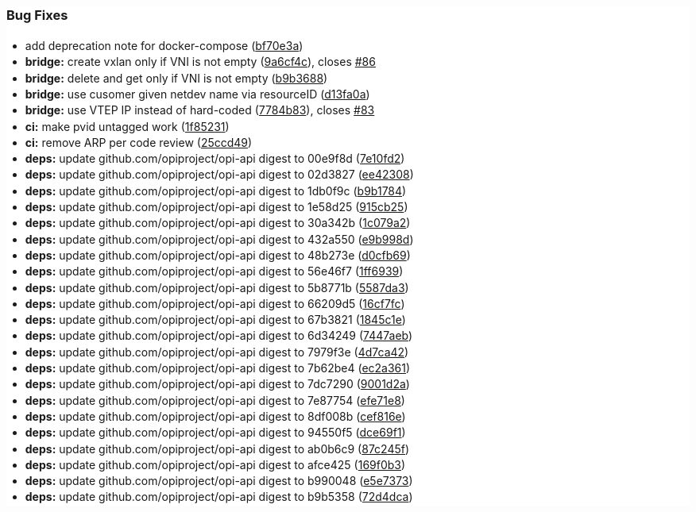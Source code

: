 
### Bug Fixes

* add deprecation note for docker-compose ([bf70e3a](https://github.com/mardim91/opi-evpn-bridge/commit/bf70e3a665f974c541cd1cb13586da717c180fa9))
* **bridge:** create vxlan only if VNI is not empty ([9a6cf4c](https://github.com/mardim91/opi-evpn-bridge/commit/9a6cf4ca5499705f16cae6f10511a73922ef319e)), closes [#86](https://github.com/mardim91/opi-evpn-bridge/issues/86)
* **bridge:** delete and get only if VNI is not empty ([b9b3688](https://github.com/mardim91/opi-evpn-bridge/commit/b9b3688287815b4230ec93974b6962b3a644d85c))
* **bridge:** use cusomer given netdev name via resourceID ([d13fa0a](https://github.com/mardim91/opi-evpn-bridge/commit/d13fa0a034cb02457296f038170a54740b67963c))
* **bridge:** use VTEP IP instead of hard-coded ([7784b83](https://github.com/mardim91/opi-evpn-bridge/commit/7784b833f8ac42d24731dd6fd23527a532f6129f)), closes [#83](https://github.com/mardim91/opi-evpn-bridge/issues/83)
* **ci:** make pvid untagged work ([1f85231](https://github.com/mardim91/opi-evpn-bridge/commit/1f8523198ce28d6e56ec615f5c50f07e798635e2))
* **ci:** remove ARP per code review ([25ccd49](https://github.com/mardim91/opi-evpn-bridge/commit/25ccd49261a316fc19e6dacdb7e278bab7e18ae0))
* **deps:** update github.com/opiproject/opi-api digest to 00e9f8d ([7e10fd2](https://github.com/mardim91/opi-evpn-bridge/commit/7e10fd2db6802098f35ed01b6b1ddeefaa4ed70b))
* **deps:** update github.com/opiproject/opi-api digest to 02d3827 ([ee42308](https://github.com/mardim91/opi-evpn-bridge/commit/ee423087586924293e376f92ec096ee4ac2d7bd8))
* **deps:** update github.com/opiproject/opi-api digest to 1db0f9c ([b9b1784](https://github.com/mardim91/opi-evpn-bridge/commit/b9b17842b9e91ddc210d8f546c4817ca90bd7dba))
* **deps:** update github.com/opiproject/opi-api digest to 1e58d25 ([915cb25](https://github.com/mardim91/opi-evpn-bridge/commit/915cb25cf04da2bc9333d78529437005a16efcc3))
* **deps:** update github.com/opiproject/opi-api digest to 30a342b ([1c079a2](https://github.com/mardim91/opi-evpn-bridge/commit/1c079a21423fb8f8674a661c9dbcce1cfd3ba989))
* **deps:** update github.com/opiproject/opi-api digest to 432a550 ([e9b998d](https://github.com/mardim91/opi-evpn-bridge/commit/e9b998dc67260f3d1d8b3543390b6c61c9ce81ab))
* **deps:** update github.com/opiproject/opi-api digest to 48b273e ([d0cfb69](https://github.com/mardim91/opi-evpn-bridge/commit/d0cfb69524337cd7db45d47551d4f0494e817388))
* **deps:** update github.com/opiproject/opi-api digest to 56e46f7 ([1ff6939](https://github.com/mardim91/opi-evpn-bridge/commit/1ff6939c68fd27cbe698bf07519d464161e2a298))
* **deps:** update github.com/opiproject/opi-api digest to 5b8771b ([5587da3](https://github.com/mardim91/opi-evpn-bridge/commit/5587da333d9fee88643fc3a758b215523f3b9e80))
* **deps:** update github.com/opiproject/opi-api digest to 66209d5 ([16cf7fc](https://github.com/mardim91/opi-evpn-bridge/commit/16cf7fc37df1683d4af4c3648ec02982becbd819))
* **deps:** update github.com/opiproject/opi-api digest to 67b3821 ([1845c1e](https://github.com/mardim91/opi-evpn-bridge/commit/1845c1e830666786ca834a29cd7305ef180e90d3))
* **deps:** update github.com/opiproject/opi-api digest to 6d34249 ([7447aeb](https://github.com/mardim91/opi-evpn-bridge/commit/7447aebdf5bf104f17ad747e8cd03f4230eeaf8d))
* **deps:** update github.com/opiproject/opi-api digest to 7979f3e ([4d7ca42](https://github.com/mardim91/opi-evpn-bridge/commit/4d7ca4295856c7e3f0627d496d5f915eb6521b88))
* **deps:** update github.com/opiproject/opi-api digest to 7b62be4 ([ec2a361](https://github.com/mardim91/opi-evpn-bridge/commit/ec2a361ae0f8db2042e3b36b3ad2a5783033dde5))
* **deps:** update github.com/opiproject/opi-api digest to 7dc7290 ([9001d2a](https://github.com/mardim91/opi-evpn-bridge/commit/9001d2ad8fbb0bad501f28fef4dc62e8e6a91daf))
* **deps:** update github.com/opiproject/opi-api digest to 7e87754 ([efe71e8](https://github.com/mardim91/opi-evpn-bridge/commit/efe71e87bc183fcf3a04e5f73612b97ba8b65b06))
* **deps:** update github.com/opiproject/opi-api digest to 8df008b ([cef816e](https://github.com/mardim91/opi-evpn-bridge/commit/cef816e9c83596d4d7a90fb8933300f478b79525))
* **deps:** update github.com/opiproject/opi-api digest to 94550f5 ([dce69f1](https://github.com/mardim91/opi-evpn-bridge/commit/dce69f1c23c2cbfa69956fca8298f4d6ba46e060))
* **deps:** update github.com/opiproject/opi-api digest to ab0b6c9 ([87c245f](https://github.com/mardim91/opi-evpn-bridge/commit/87c245f775b0ae9237867f088590bc7729b7437a))
* **deps:** update github.com/opiproject/opi-api digest to afce425 ([169f0b3](https://github.com/mardim91/opi-evpn-bridge/commit/169f0b3815d7c665342457684cc262dd7bad9e1a))
* **deps:** update github.com/opiproject/opi-api digest to b990048 ([e5e7373](https://github.com/mardim91/opi-evpn-bridge/commit/e5e73734558b49e9cd3cf7e3f007dcf88e842ca3))
* **deps:** update github.com/opiproject/opi-api digest to b9b5358 ([72d4dca](https://github.com/mardim91/opi-evpn-bridge/commit/72d4dcad085ab6645fe4ff994f6064f85b049395))
